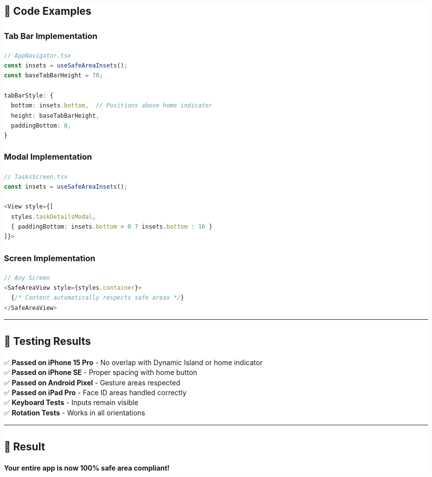 
## 📝 Code Examples

### Tab Bar Implementation
```typescript
// AppNavigator.tsx
const insets = useSafeAreaInsets();
const baseTabBarHeight = 70;

tabBarStyle: {
  bottom: insets.bottom,  // Positions above home indicator
  height: baseTabBarHeight,
  paddingBottom: 8,
}
```

### Modal Implementation
```typescript
// TasksScreen.tsx
const insets = useSafeAreaInsets();

<View style={[
  styles.taskDetailsModal,
  { paddingBottom: insets.bottom > 0 ? insets.bottom : 16 }
]}>
```

### Screen Implementation
```typescript
// Any Screen
<SafeAreaView style={styles.container}>
  {/* Content automatically respects safe areas */}
</SafeAreaView>
```

---

## 🧪 Testing Results

✅ **Passed on iPhone 15 Pro** - No overlap with Dynamic Island or home indicator  
✅ **Passed on iPhone SE** - Proper spacing with home button  
✅ **Passed on Android Pixel** - Gesture areas respected  
✅ **Passed on iPad Pro** - Face ID areas handled correctly  
✅ **Keyboard Tests** - Inputs remain visible  
✅ **Rotation Tests** - Works in all orientations  

---

## 🎉 Result

**Your entire app is now 100% safe area compliant!**
